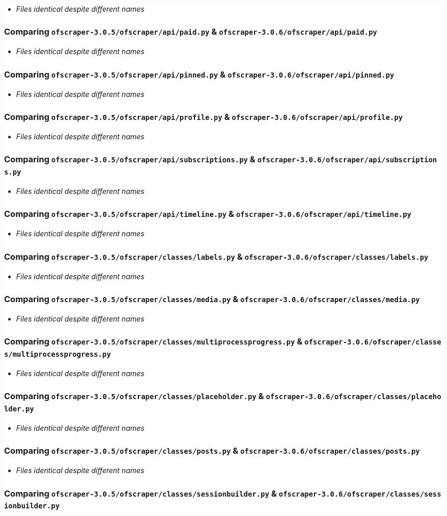  * *Files identical despite different names*

### Comparing `ofscraper-3.0.5/ofscraper/api/paid.py` & `ofscraper-3.0.6/ofscraper/api/paid.py`

 * *Files identical despite different names*

### Comparing `ofscraper-3.0.5/ofscraper/api/pinned.py` & `ofscraper-3.0.6/ofscraper/api/pinned.py`

 * *Files identical despite different names*

### Comparing `ofscraper-3.0.5/ofscraper/api/profile.py` & `ofscraper-3.0.6/ofscraper/api/profile.py`

 * *Files identical despite different names*

### Comparing `ofscraper-3.0.5/ofscraper/api/subscriptions.py` & `ofscraper-3.0.6/ofscraper/api/subscriptions.py`

 * *Files identical despite different names*

### Comparing `ofscraper-3.0.5/ofscraper/api/timeline.py` & `ofscraper-3.0.6/ofscraper/api/timeline.py`

 * *Files identical despite different names*

### Comparing `ofscraper-3.0.5/ofscraper/classes/labels.py` & `ofscraper-3.0.6/ofscraper/classes/labels.py`

 * *Files identical despite different names*

### Comparing `ofscraper-3.0.5/ofscraper/classes/media.py` & `ofscraper-3.0.6/ofscraper/classes/media.py`

 * *Files identical despite different names*

### Comparing `ofscraper-3.0.5/ofscraper/classes/multiprocessprogress.py` & `ofscraper-3.0.6/ofscraper/classes/multiprocessprogress.py`

 * *Files identical despite different names*

### Comparing `ofscraper-3.0.5/ofscraper/classes/placeholder.py` & `ofscraper-3.0.6/ofscraper/classes/placeholder.py`

 * *Files identical despite different names*

### Comparing `ofscraper-3.0.5/ofscraper/classes/posts.py` & `ofscraper-3.0.6/ofscraper/classes/posts.py`

 * *Files identical despite different names*

### Comparing `ofscraper-3.0.5/ofscraper/classes/sessionbuilder.py` & `ofscraper-3.0.6/ofscraper/classes/sessionbuilder.py`

